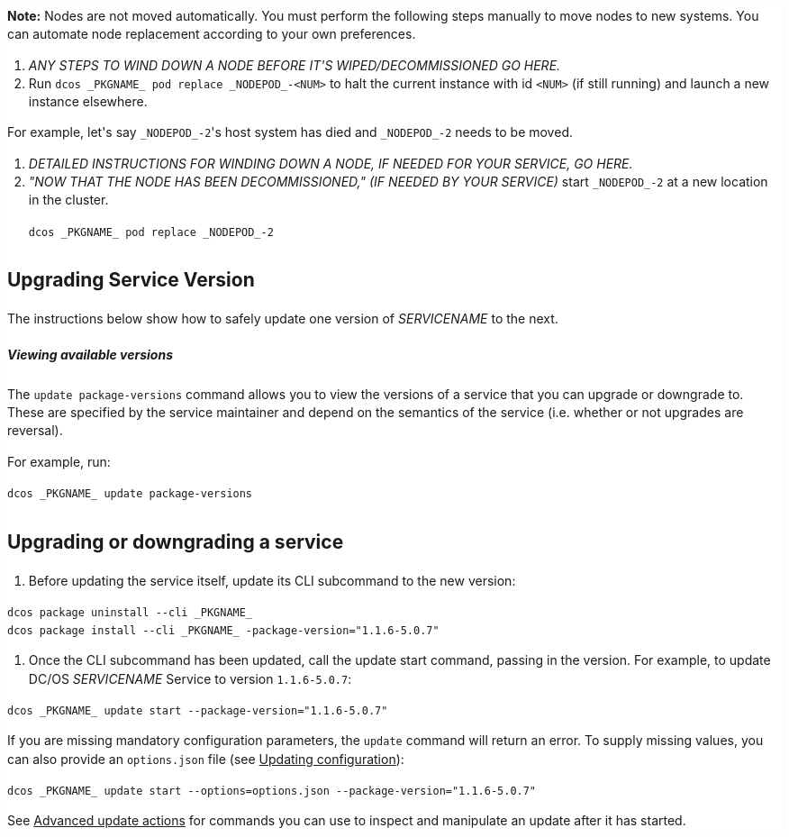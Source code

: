 **Note:** Nodes are not moved automatically. You must perform the following steps manually to move nodes to new systems. You can automate node replacement according to your own preferences.

1. _ANY STEPS TO WIND DOWN A NODE BEFORE IT'S WIPED/DECOMMISSIONED GO HERE._
1. Run `dcos _PKGNAME_ pod replace _NODEPOD_-<NUM>` to halt the current instance with id `<NUM>` (if still running) and launch a new instance elsewhere.

For example, let's say `_NODEPOD_-2`'s host system has died and `_NODEPOD_-2` needs to be moved.

1. _DETAILED INSTRUCTIONS FOR WINDING DOWN A NODE, IF NEEDED FOR YOUR SERVICE, GO HERE._
1. _"NOW THAT THE NODE HAS BEEN DECOMMISSIONED," (IF NEEDED BY YOUR SERVICE)_ start `_NODEPOD_-2` at a new location in the cluster.
    ```shell
    dcos _PKGNAME_ pod replace _NODEPOD_-2
    ```



<a name="upgrading"></a>
## Upgrading Service Version

The instructions below show how to safely update one version of _SERVICENAME_ to the next.

##### Viewing available versions

The `update package-versions` command allows you to view the versions of a service that you can upgrade or downgrade to. These are specified by the service maintainer and depend on the semantics of the service (i.e. whether or not upgrades are reversal).

For example, run:

```shell
dcos _PKGNAME_ update package-versions
```

## Upgrading or downgrading a service

1. Before updating the service itself, update its CLI subcommand to the new version:
```shell
dcos package uninstall --cli _PKGNAME_
dcos package install --cli _PKGNAME_ -package-version="1.1.6-5.0.7"
```
1. Once the CLI subcommand has been updated, call the update start command, passing in the version. For example, to update DC/OS _SERVICENAME_ Service to version `1.1.6-5.0.7`:
```shell
dcos _PKGNAME_ update start --package-version="1.1.6-5.0.7"
```

If you are missing mandatory configuration parameters, the `update` command will return an error. To supply missing values, you can also provide an `options.json` file (see [Updating configuration](#updating-configuration)):
```shell
dcos _PKGNAME_ update start --options=options.json --package-version="1.1.6-5.0.7"
```

See [Advanced update actions](#advanced-update-actions) for commands you can use to inspect and manipulate an update after it has started.
